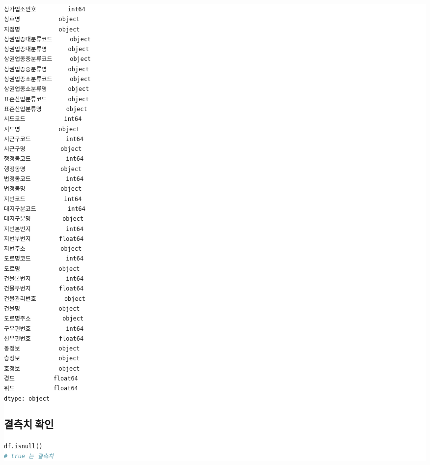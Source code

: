 


    상가업소번호         int64
    상호명           object
    지점명           object
    상권업종대분류코드     object
    상권업종대분류명      object
    상권업종중분류코드     object
    상권업종중분류명      object
    상권업종소분류코드     object
    상권업종소분류명      object
    표준산업분류코드      object
    표준산업분류명       object
    시도코드           int64
    시도명           object
    시군구코드          int64
    시군구명          object
    행정동코드          int64
    행정동명          object
    법정동코드          int64
    법정동명          object
    지번코드           int64
    대지구분코드         int64
    대지구분명         object
    지번본번지          int64
    지번부번지        float64
    지번주소          object
    도로명코드          int64
    도로명           object
    건물본번지          int64
    건물부번지        float64
    건물관리번호        object
    건물명           object
    도로명주소         object
    구우편번호          int64
    신우편번호        float64
    동정보           object
    층정보           object
    호정보           object
    경도           float64
    위도           float64
    dtype: object



## 결측치 확인


```python
df.isnull() 
# true 는 결측치
```
